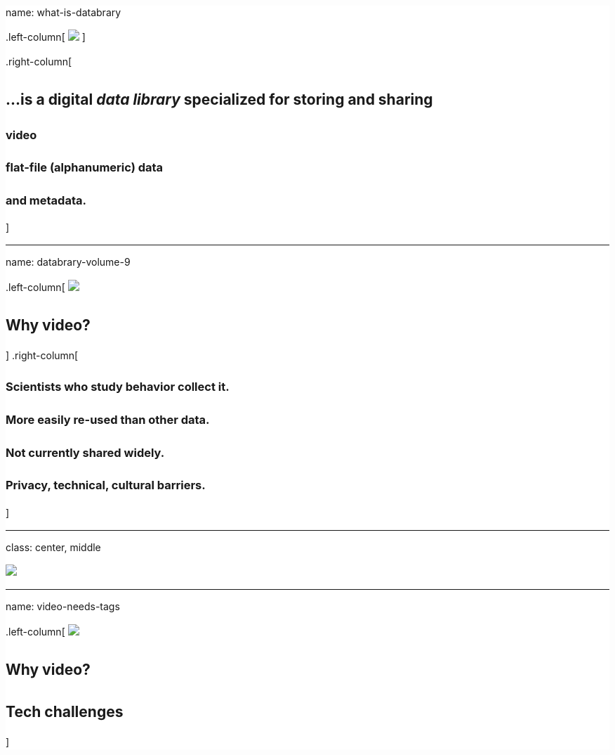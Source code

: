 
name: what-is-databrary

.left-column[
<img src="http://databrary.org/theme/img/logo/databrary.png" width="250px">
]

.right-column[
## ...is a digital *data library* specialized for storing and sharing 

### video

### flat-file (alphanumeric) data

### and metadata.
]

---

name: databrary-volume-9

.left-column[
<img src="http://databrary.org/theme/img/logo/databrary.png" width="250px">
## Why video?
]
.right-column[
### Scientists who study behavior collect it.
### More easily re-used than other data.
### Not currently shared widely.
### Privacy, technical, cultural barriers.
]

---

class: center, middle

<a href="https://nyu.databrary.org/volume/9">
  <img src="img/databrary-splash-page.jpg" width="700px">
</a>

---

name: video-needs-tags

.left-column[
<img src="http://databrary.org/theme/img/logo/databrary.png" width="250px">
## Why video?
## Tech challenges
]

